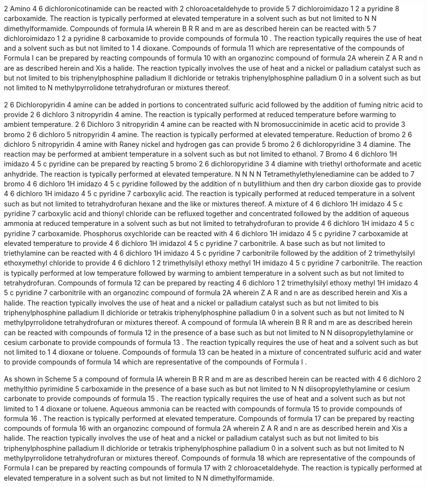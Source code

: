 2 Amino 4 6 dichloronicotinamide can be reacted with 2 chloroacetaldehyde to provide 5 7 dichloroimidazo 1 2 a pyridine 8 carboxamide. The reaction is typically performed at elevated temperature in a solvent such as but not limited to N N dimethylformamide. Compounds of formula IA wherein B R R and m are as described herein can be reacted with 5 7 dichloroimidazo 1 2 a pyridine 8 carboxamide to provide compounds of formula 10 . The reaction typically requires the use of heat and a solvent such as but not limited to 1 4 dioxane. Compounds of formula 11 which are representative of the compounds of Formula I can be prepared by reacting compounds of formula 10 with an organozinc compound of formula 2A wherein Z A R and n are as described herein and Xis a halide. The reaction typically involves the use of heat and a nickel or palladium catalyst such as but not limited to bis triphenylphosphine palladium II dichloride or tetrakis triphenylphosphine palladium 0 in a solvent such as but not limited to N methylpyrrolidone tetrahydrofuran or mixtures thereof.

2 6 Dichloropyridin 4 amine can be added in portions to concentrated sulfuric acid followed by the addition of fuming nitric acid to provide 2 6 dichloro 3 nitropyridin 4 amine. The reaction is typically performed at reduced temperature before warming to ambient temperature. 2 6 Dichloro 3 nitropyridin 4 amine can be reacted with N bromosuccinimide in acetic acid to provide 3 bromo 2 6 dichloro 5 nitropyridin 4 amine. The reaction is typically performed at elevated temperature. Reduction of bromo 2 6 dichloro 5 nitropyridin 4 amine with Raney nickel and hydrogen gas can provide 5 bromo 2 6 dichloropyridine 3 4 diamine. The reaction may be performed at ambient temperature in a solvent such as but not limited to ethanol. 7 Bromo 4 6 dichloro 1H imidazo 4 5 c pyridine can be prepared by reacting 5 bromo 2 6 dichloropyridine 3 4 diamine with triethyl orthoformate and acetic anhydride. The reaction is typically performed at elevated temperature. N N N N Tetramethylethylenediamine can be added to 7 bromo 4 6 dichloro 1H imidazo 4 5 c pyridine followed by the addition of n butyllithium and then dry carbon dioxide gas to provide 4 6 dichloro 1H imidazo 4 5 c pyridine 7 carboxylic acid. The reaction is typically performed at reduced temperature in a solvent such as but not limited to tetrahydrofuran hexane and the like or mixtures thereof. A mixture of 4 6 dichloro 1H imidazo 4 5 c pyridine 7 carboxylic acid and thionyl chloride can be refluxed together and concentrated followed by the addition of aqueous ammonia at reduced temperature in a solvent such as but not limited to tetrahydrofuran to provide 4 6 dichloro 1H imidazo 4 5 c pyridine 7 carboxamide. Phosphorus oxychloride can be reacted with 4 6 dichloro 1H imidazo 4 5 c pyridine 7 carboxamide at elevated temperature to provide 4 6 dichloro 1H imidazol 4 5 c pyridine 7 carbonitrile. A base such as but not limited to triethylamine can be reacted with 4 6 dichloro 1H imidazo 4 5 c pyridine 7 carbonitrile followed by the addition of 2 trimethylsilyl ethoxymethyl chloride to provide 4 6 dichloro 1 2 trimethylsilyl ethoxy methyl 1H imidazo 4 5 c pyridine 7 carbonitrile. The reaction is typically performed at low temperature followed by warming to ambient temperature in a solvent such as but not limited to tetrahydrofuran. Compounds of formula 12 can be prepared by reacting 4 6 dichloro 1 2 trimethylsilyl ethoxy methyl 1H imidazo 4 5 c pyridine 7 carbonitrile with an organozinc compound of formula 2A wherein Z A R and n are as described herein and Xis a halide. The reaction typically involves the use of heat and a nickel or palladium catalyst such as but not limited to bis triphenylphosphine palladium II dichloride or tetrakis triphenylphosphine palladium 0 in a solvent such as but not limited to N methylpyrrolidone tetrahydrofuran or mixtures thereof. A compound of formula IA wherein B R R and m are as described herein can be reacted with compounds of formula 12 in the presence of a base such as but not limited to N N diisopropylethylamine or cesium carbonate to provide compounds of formula 13 . The reaction typically requires the use of heat and a solvent such as but not limited to 1 4 dioxane or toluene. Compounds of formula 13 can be heated in a mixture of concentrated sulfuric acid and water to provide compounds of formula 14 which are representative of the compounds of Formula I .

As shown in Scheme 5 a compound of formula IA wherein B R R and m are as described herein can be reacted with 4 6 dichloro 2 methylthio pyrimidine 5 carboxamide in the presence of a base such as but not limited to N N diisopropylethylamine or cesium carbonate to provide compounds of formula 15 . The reaction typically requires the use of heat and a solvent such as but not limited to 1 4 dioxane or toluene. Aqueous ammonia can be reacted with compounds of formula 15 to provide compounds of formula 16 . The reaction is typically performed at elevated temperature. Compounds of formula 17 can be prepared by reacting compounds of formula 16 with an organozinc compound of formula 2A wherein Z A R and n are as described herein and Xis a halide. The reaction typically involves the use of heat and a nickel or palladium catalyst such as but not limited to bis triphenylphosphine palladium II dichloride or tetrakis triphenylphosphine palladium 0 in a solvent such as but not limited to N methylpyrrolidone tetrahydrofuran or mixtures thereof. Compounds of formula 18 which are representative of the compounds of Formula I can be prepared by reacting compounds of formula 17 with 2 chloroacetaldehyde. The reaction is typically performed at elevated temperature in a solvent such as but not limited to N N dimethylformamide.
